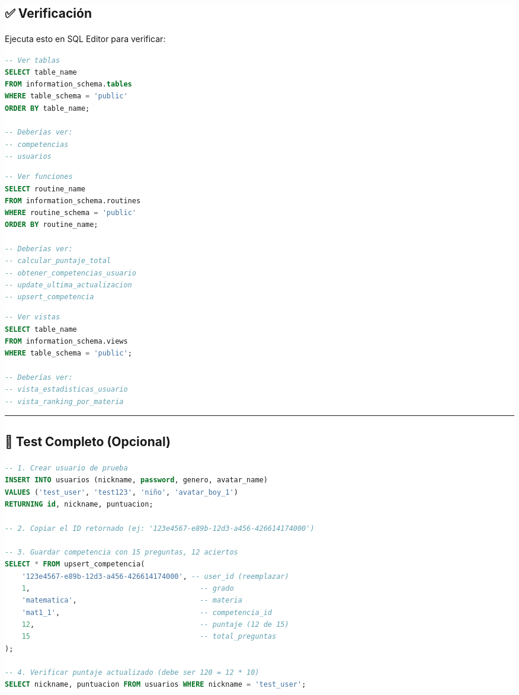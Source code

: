 
## ✅ Verificación

Ejecuta esto en SQL Editor para verificar:

```sql
-- Ver tablas
SELECT table_name
FROM information_schema.tables
WHERE table_schema = 'public'
ORDER BY table_name;

-- Deberías ver:
-- competencias
-- usuarios
```

```sql
-- Ver funciones
SELECT routine_name
FROM information_schema.routines
WHERE routine_schema = 'public'
ORDER BY routine_name;

-- Deberías ver:
-- calcular_puntaje_total
-- obtener_competencias_usuario
-- update_ultima_actualizacion
-- upsert_competencia
```

```sql
-- Ver vistas
SELECT table_name
FROM information_schema.views
WHERE table_schema = 'public';

-- Deberías ver:
-- vista_estadisticas_usuario
-- vista_ranking_por_materia
```

---

## 🧪 Test Completo (Opcional)

```sql
-- 1. Crear usuario de prueba
INSERT INTO usuarios (nickname, password, genero, avatar_name)
VALUES ('test_user', 'test123', 'niño', 'avatar_boy_1')
RETURNING id, nickname, puntuacion;

-- 2. Copiar el ID retornado (ej: '123e4567-e89b-12d3-a456-426614174000')

-- 3. Guardar competencia con 15 preguntas, 12 aciertos
SELECT * FROM upsert_competencia(
    '123e4567-e89b-12d3-a456-426614174000', -- user_id (reemplazar)
    1,                                        -- grado
    'matematica',                             -- materia
    'mat1_1',                                 -- competencia_id
    12,                                       -- puntaje (12 de 15)
    15                                        -- total_preguntas
);

-- 4. Verificar puntaje actualizado (debe ser 120 = 12 * 10)
SELECT nickname, puntuacion FROM usuarios WHERE nickname = 'test_user';
```